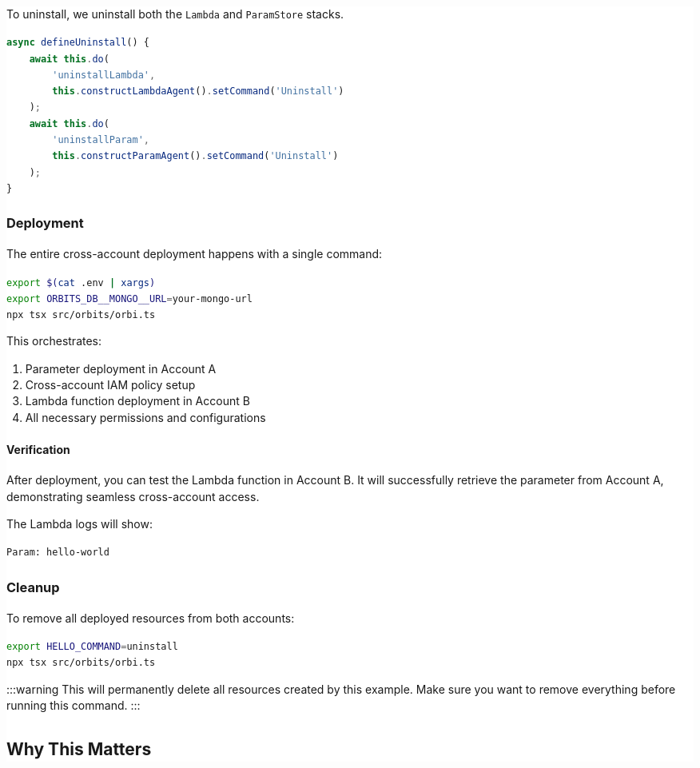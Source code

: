 To uninstall, we uninstall both the `Lambda` and `ParamStore` stacks.

```ts title="src/orbits/hello-agent.ts"
async defineUninstall() {
    await this.do(
        'uninstallLambda',
        this.constructLambdaAgent().setCommand('Uninstall')
    );
    await this.do(
        'uninstallParam',
        this.constructParamAgent().setCommand('Uninstall')
    );
}
```

### Deployment

The entire cross-account deployment happens with a single command:

```bash
export $(cat .env | xargs)
export ORBITS_DB__MONGO__URL=your-mongo-url
npx tsx src/orbits/orbi.ts
```

This orchestrates:

1. Parameter deployment in Account A
2. Cross-account IAM policy setup
3. Lambda function deployment in Account B
4. All necessary permissions and configurations

#### Verification

After deployment, you can test the Lambda function in Account B. It will successfully retrieve the parameter from Account A, demonstrating seamless cross-account access.

The Lambda logs will show:

```
Param: hello-world
```

### Cleanup

To remove all deployed resources from both accounts:

```bash
export HELLO_COMMAND=uninstall
npx tsx src/orbits/orbi.ts
```

:::warning
This will permanently delete all resources created by this example. Make sure you want to remove everything before running this command.
:::

## Why This Matters
